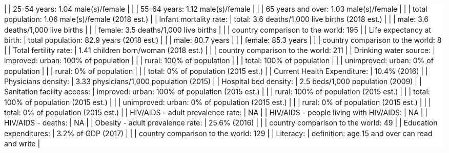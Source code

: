 | | 25-54 years: 1.04 male(s)/female |
| | 55-64 years: 1.12 male(s)/female |
| | 65 years and over: 1.03 male(s)/female |
| | total population: 1.06 male(s)/female (2018 est.) |
| Infant mortality rate: | total: 3.6 deaths/1,000 live births (2018 est.) |
| | male: 3.6 deaths/1,000 live births |
| | female: 3.5 deaths/1,000 live births |
| | country comparison to the world: 195 |
| Life expectancy at birth: | total population: 82.9 years (2018 est.) |
| | male: 80.7 years |
| | female: 85.3 years |
| | country comparison to the world: 8 |
| Total fertility rate: | 1.41 children born/woman (2018 est.) |
| | country comparison to the world: 211 |
| Drinking water source: | improved: urban: 100% of population |
| | rural: 100% of population |
| | total: 100% of population |
| | unimproved: urban: 0% of population |
| | rural: 0% of population |
| | total: 0% of population (2015 est.) |
| Current Health Expenditure: | 10.4% (2016) |
| Physicians density: | 3.33 physicians/1,000 population (2015) |
| Hospital bed density: | 2.5 beds/1,000 population (2009) |
| Sanitation facility access: | improved: urban: 100% of population (2015 est.) |
| | rural: 100% of population (2015 est.) |
| | total: 100% of population (2015 est.) |
| | unimproved: urban: 0% of population (2015 est.) |
| | rural: 0% of population (2015 est.) |
| | total: 0% of population (2015 est.) |
| HIV/AIDS - adult prevalence rate: | NA |
| HIV/AIDS - people living with HIV/AIDS: | NA |
| HIV/AIDS - deaths: | NA |
| Obesity - adult prevalence rate: | 25.6% (2016) |
| | country comparison to the world: 49 |
| Education expenditures: | 3.2% of GDP (2017) |
| | country comparison to the world: 129 |
| Literacy: | definition: age 15 and over can read and write |